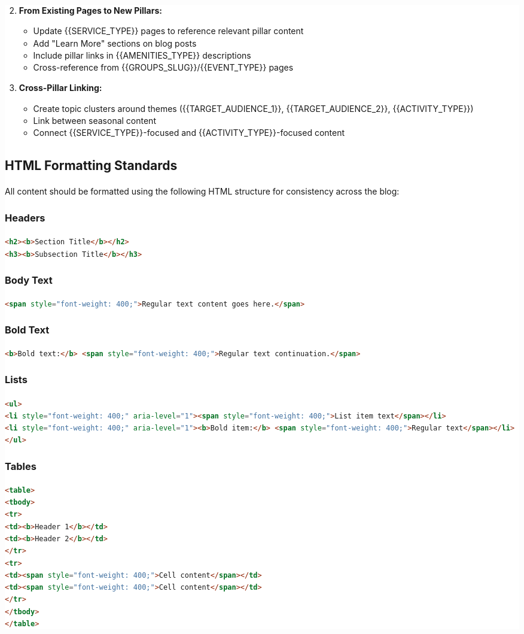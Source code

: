 2. **From Existing Pages to New Pillars:**
   - Update {{SERVICE_TYPE}} pages to reference relevant pillar content
   - Add "Learn More" sections on blog posts
   - Include pillar links in {{AMENITIES_TYPE}} descriptions
   - Cross-reference from {{GROUPS_SLUG}}/{{EVENT_TYPE}} pages

3. **Cross-Pillar Linking:**
   - Create topic clusters around themes ({{TARGET_AUDIENCE_1}}, {{TARGET_AUDIENCE_2}}, {{ACTIVITY_TYPE}})
   - Link between seasonal content
   - Connect {{SERVICE_TYPE}}-focused and {{ACTIVITY_TYPE}}-focused content

## HTML Formatting Standards

All content should be formatted using the following HTML structure for consistency across the blog:

### Headers
```html
<h2><b>Section Title</b></h2>
<h3><b>Subsection Title</b></h3>
```

### Body Text
```html
<span style="font-weight: 400;">Regular text content goes here.</span>
```

### Bold Text
```html
<b>Bold text:</b> <span style="font-weight: 400;">Regular text continuation.</span>
```

### Lists
```html
<ul>
<li style="font-weight: 400;" aria-level="1"><span style="font-weight: 400;">List item text</span></li>
<li style="font-weight: 400;" aria-level="1"><b>Bold item:</b> <span style="font-weight: 400;">Regular text</span></li>
</ul>
```

### Tables
```html
<table>
<tbody>
<tr>
<td><b>Header 1</b></td>
<td><b>Header 2</b></td>
</tr>
<tr>
<td><span style="font-weight: 400;">Cell content</span></td>
<td><span style="font-weight: 400;">Cell content</span></td>
</tr>
</tbody>
</table>
```
